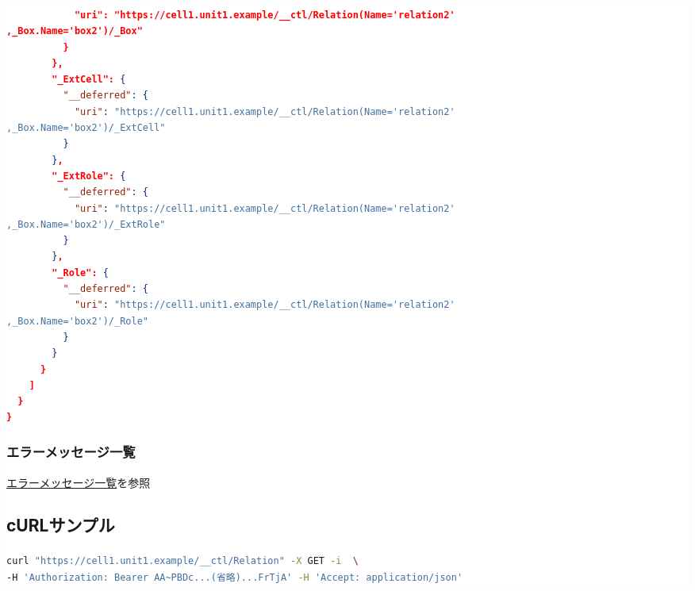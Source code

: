 ```JSON
            "uri": "https://cell1.unit1.example/__ctl/Relation(Name='relation2'
,_Box.Name='box2')/_Box"
          }
        },
        "_ExtCell": {
          "__deferred": {
            "uri": "https://cell1.unit1.example/__ctl/Relation(Name='relation2'
,_Box.Name='box2')/_ExtCell"
          }
        },
        "_ExtRole": {
          "__deferred": {
            "uri": "https://cell1.unit1.example/__ctl/Relation(Name='relation2'
,_Box.Name='box2')/_ExtRole"
          }
        },
        "_Role": {
          "__deferred": {
            "uri": "https://cell1.unit1.example/__ctl/Relation(Name='relation2'
,_Box.Name='box2')/_Role"
          }
        }
      }
    ]
  }
}
```
### エラーメッセージ一覧
[エラーメッセージ一覧](004_Error_Messages.md)を参照

## cURLサンプル

```sh
curl "https://cell1.unit1.example/__ctl/Relation" -X GET -i  \
-H 'Authorization: Bearer AA~PBDc...(省略)...FrTjA' -H 'Accept: application/json'
```

